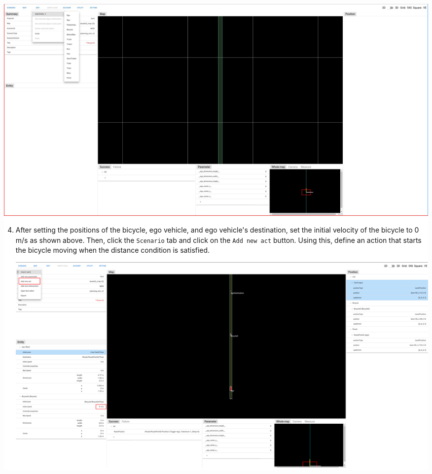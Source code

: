    ![scenario-create-tutorial-01.png](images%2Fplanning-evaluation-using-scenarios%2Fscenario-create-tutorial-01.png)

4. After setting the positions of the bicycle, ego vehicle, and ego vehicle's destination, set the initial velocity of
   the bicycle to 0 m/s as shown above. Then, click the `Scenario` tab and click on the `Add new act` button. Using
   this, define an action that starts the bicycle moving when the distance condition is satisfied.

   ![scenario-create-tutorial-02.png](images%2Fplanning-evaluation-using-scenarios%2Fscenario-create-tutorial-02.png)
